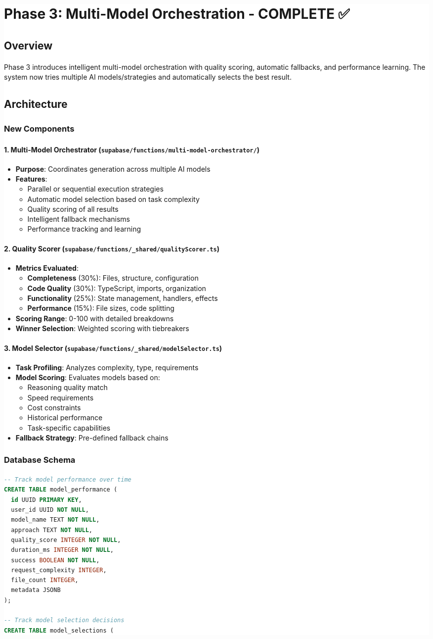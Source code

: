 # Phase 3: Multi-Model Orchestration - COMPLETE ✅

## Overview
Phase 3 introduces intelligent multi-model orchestration with quality scoring, automatic fallbacks, and performance learning. The system now tries multiple AI models/strategies and automatically selects the best result.

## Architecture

### New Components

#### 1. Multi-Model Orchestrator (`supabase/functions/multi-model-orchestrator/`)
- **Purpose**: Coordinates generation across multiple AI models
- **Features**:
  - Parallel or sequential execution strategies
  - Automatic model selection based on task complexity
  - Quality scoring of all results
  - Intelligent fallback mechanisms
  - Performance tracking and learning

#### 2. Quality Scorer (`supabase/functions/_shared/qualityScorer.ts`)
- **Metrics Evaluated**:
  - **Completeness** (30%): Files, structure, configuration
  - **Code Quality** (30%): TypeScript, imports, organization
  - **Functionality** (25%): State management, handlers, effects
  - **Performance** (15%): File sizes, code splitting
- **Scoring Range**: 0-100 with detailed breakdowns
- **Winner Selection**: Weighted scoring with tiebreakers

#### 3. Model Selector (`supabase/functions/_shared/modelSelector.ts`)
- **Task Profiling**: Analyzes complexity, type, requirements
- **Model Scoring**: Evaluates models based on:
  - Reasoning quality match
  - Speed requirements
  - Cost constraints
  - Historical performance
  - Task-specific capabilities
- **Fallback Strategy**: Pre-defined fallback chains

### Database Schema

```sql
-- Track model performance over time
CREATE TABLE model_performance (
  id UUID PRIMARY KEY,
  user_id UUID NOT NULL,
  model_name TEXT NOT NULL,
  approach TEXT NOT NULL,
  quality_score INTEGER NOT NULL,
  duration_ms INTEGER NOT NULL,
  success BOOLEAN NOT NULL,
  request_complexity INTEGER,
  file_count INTEGER,
  metadata JSONB
);

-- Track model selection decisions
CREATE TABLE model_selections (
```